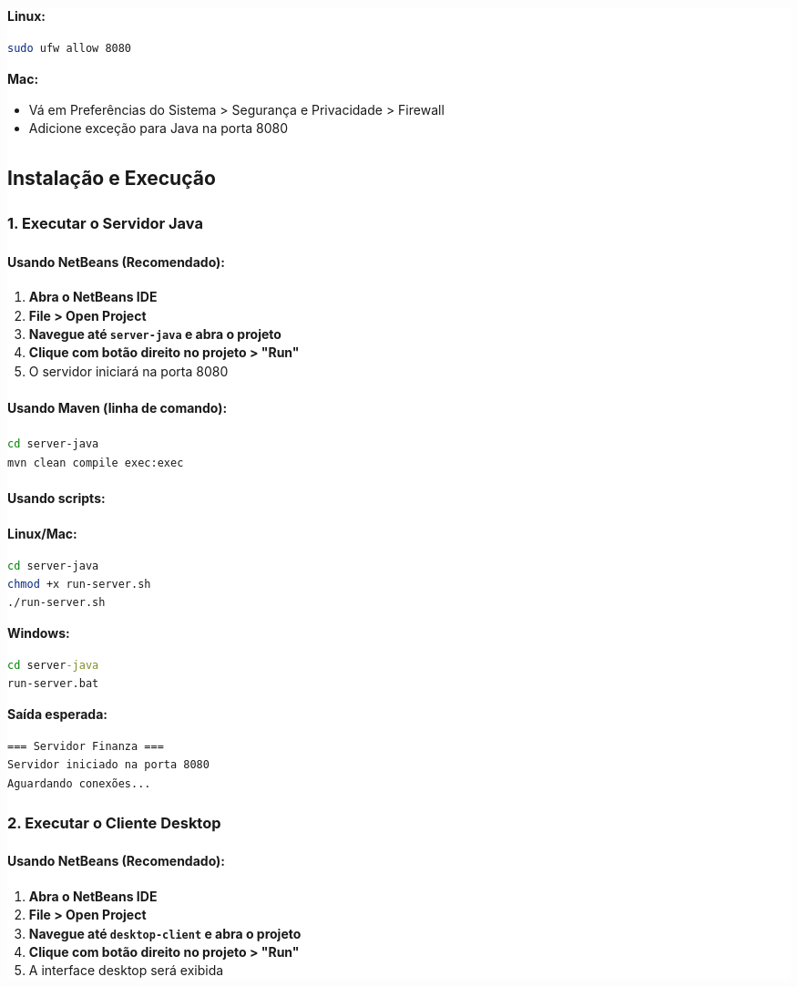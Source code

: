 **Linux:**
```bash
sudo ufw allow 8080
```

**Mac:**
- Vá em Preferências do Sistema > Segurança e Privacidade > Firewall
- Adicione exceção para Java na porta 8080

## Instalação e Execução

### 1. Executar o Servidor Java

#### Usando NetBeans (Recomendado):
1. **Abra o NetBeans IDE**
2. **File > Open Project**
3. **Navegue até `server-java` e abra o projeto**
4. **Clique com botão direito no projeto > "Run"**
5. O servidor iniciará na porta 8080

#### Usando Maven (linha de comando):
```bash
cd server-java
mvn clean compile exec:exec
```

#### Usando scripts:
**Linux/Mac:**
```bash
cd server-java
chmod +x run-server.sh
./run-server.sh
```

**Windows:**
```cmd
cd server-java
run-server.bat
```

**Saída esperada:**
```
=== Servidor Finanza ===
Servidor iniciado na porta 8080
Aguardando conexões...
```

### 2. Executar o Cliente Desktop

#### Usando NetBeans (Recomendado):
1. **Abra o NetBeans IDE**
2. **File > Open Project**
3. **Navegue até `desktop-client` e abra o projeto**
4. **Clique com botão direito no projeto > "Run"**
5. A interface desktop será exibida
